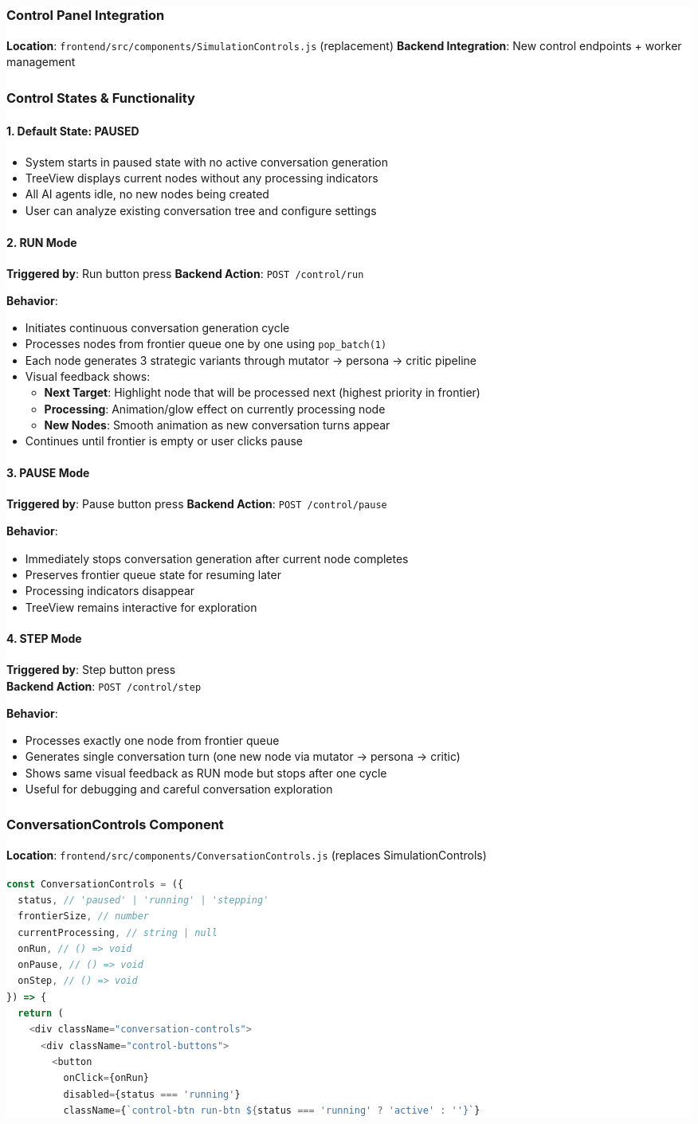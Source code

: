 ### Control Panel Integration
**Location**: `frontend/src/components/SimulationControls.js` (replacement)
**Backend Integration**: New control endpoints + worker management

### Control States & Functionality

#### 1. Default State: PAUSED
- System starts in paused state with no active conversation generation
- TreeView displays current nodes without any processing indicators
- All AI agents idle, no new nodes being created
- User can analyze existing conversation tree and configure settings

#### 2. RUN Mode
**Triggered by**: Run button press
**Backend Action**: `POST /control/run`

**Behavior**:
- Initiates continuous conversation generation cycle
- Processes nodes from frontier queue one by one using `pop_batch(1)`
- Each node generates 3 strategic variants through mutator → persona → critic pipeline
- Visual feedback shows:
  - **Next Target**: Highlight node that will be processed next (highest priority in frontier)
  - **Processing**: Animation/glow effect on currently processing node
  - **New Nodes**: Smooth animation as new conversation turns appear
- Continues until frontier is empty or user clicks pause

#### 3. PAUSE Mode  
**Triggered by**: Pause button press
**Backend Action**: `POST /control/pause`

**Behavior**:
- Immediately stops conversation generation after current node completes
- Preserves frontier queue state for resuming later
- Processing indicators disappear
- TreeView remains interactive for exploration

#### 4. STEP Mode
**Triggered by**: Step button press  
**Backend Action**: `POST /control/step`

**Behavior**:
- Processes exactly one node from frontier queue
- Generates single conversation turn (one new node via mutator → persona → critic)
- Shows same visual feedback as RUN mode but stops after one cycle
- Useful for debugging and careful conversation exploration

### ConversationControls Component
**Location**: `frontend/src/components/ConversationControls.js` (replaces SimulationControls)

```javascript
const ConversationControls = ({ 
  status, // 'paused' | 'running' | 'stepping'
  frontierSize, // number
  currentProcessing, // string | null
  onRun, // () => void
  onPause, // () => void  
  onStep, // () => void
}) => {
  return (
    <div className="conversation-controls">
      <div className="control-buttons">
        <button 
          onClick={onRun} 
          disabled={status === 'running'}
          className={`control-btn run-btn ${status === 'running' ? 'active' : ''}`}
```